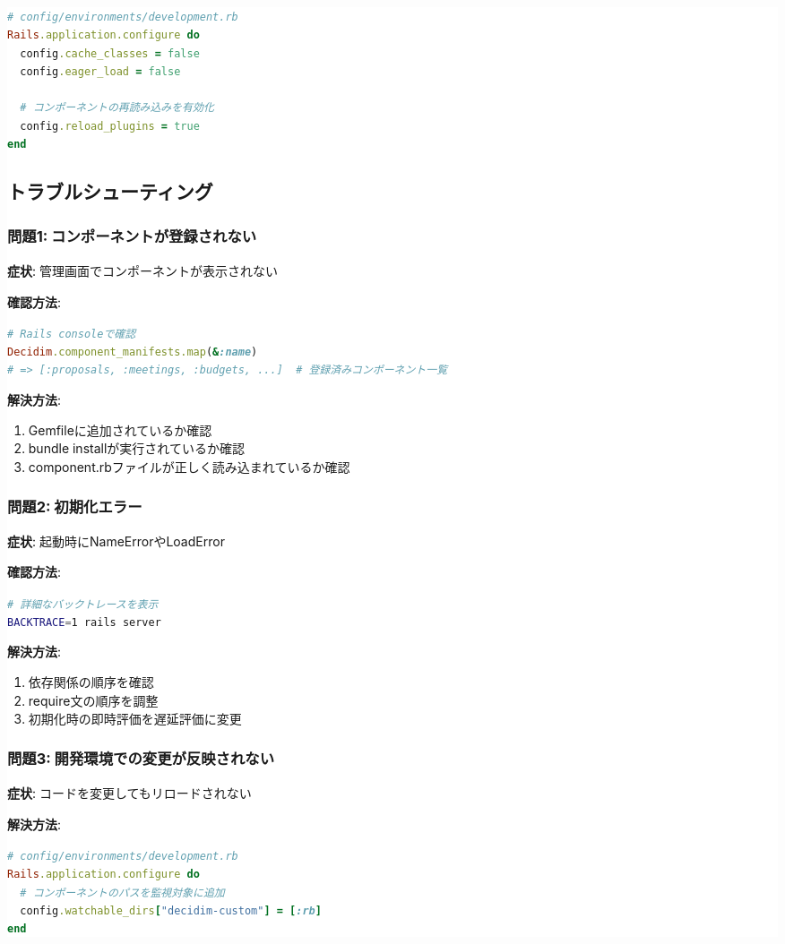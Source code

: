 ```ruby
# config/environments/development.rb
Rails.application.configure do
  config.cache_classes = false
  config.eager_load = false
  
  # コンポーネントの再読み込みを有効化
  config.reload_plugins = true
end
```

## トラブルシューティング

### 問題1: コンポーネントが登録されない

**症状**: 管理画面でコンポーネントが表示されない

**確認方法**:
```ruby
# Rails consoleで確認
Decidim.component_manifests.map(&:name)
# => [:proposals, :meetings, :budgets, ...]  # 登録済みコンポーネント一覧
```

**解決方法**:
1. Gemfileに追加されているか確認
2. bundle installが実行されているか確認
3. component.rbファイルが正しく読み込まれているか確認

### 問題2: 初期化エラー

**症状**: 起動時にNameErrorやLoadError

**確認方法**:
```bash
# 詳細なバックトレースを表示
BACKTRACE=1 rails server
```

**解決方法**:
1. 依存関係の順序を確認
2. require文の順序を調整
3. 初期化時の即時評価を遅延評価に変更

### 問題3: 開発環境での変更が反映されない

**症状**: コードを変更してもリロードされない

**解決方法**:
```ruby
# config/environments/development.rb
Rails.application.configure do
  # コンポーネントのパスを監視対象に追加
  config.watchable_dirs["decidim-custom"] = [:rb]
end
```
